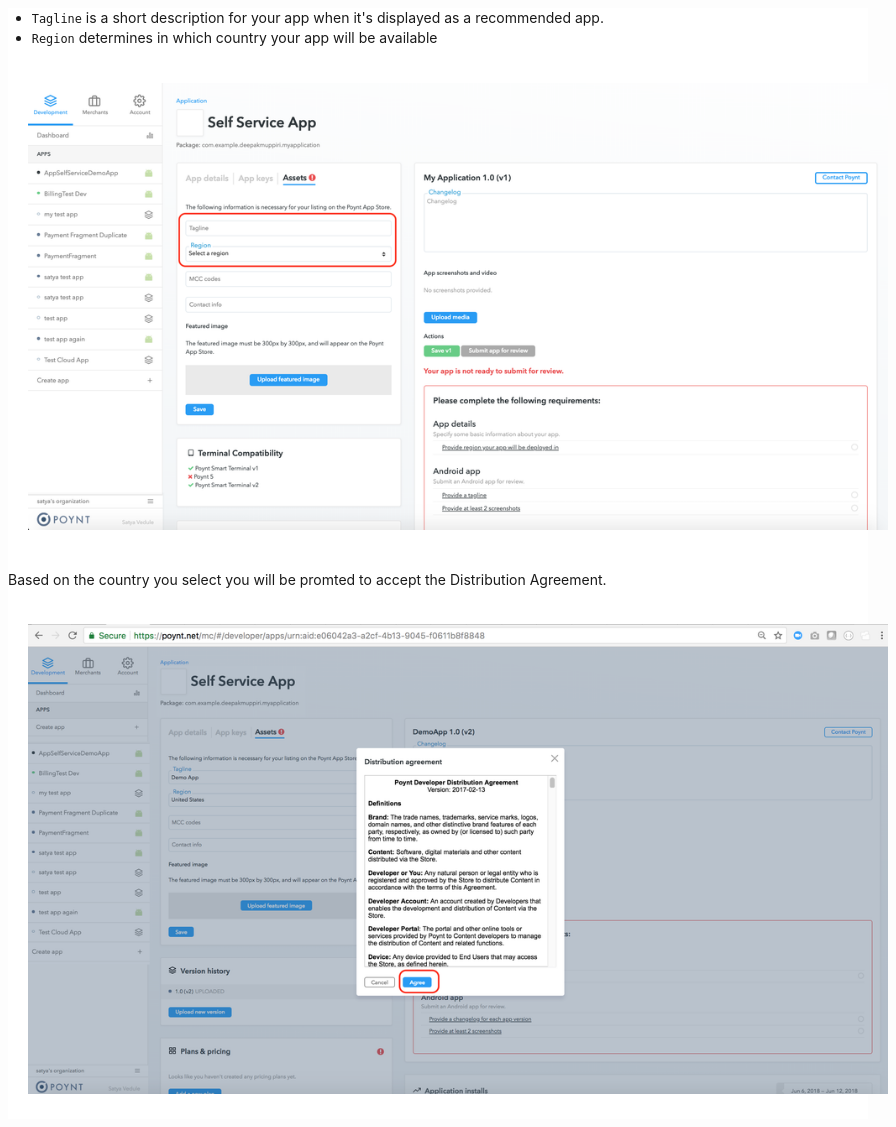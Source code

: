 * `Tagline` is a short description for your app when it's displayed as a recommended app. 
* `Region` determines in which country your app will be available

<img class="shadow image" src="../assets/AppSubmit_Screenshot14.png" alt="AppSubmit_Screenshot14" style="border:20px;margin:20px">

Based on the country you select you will be promted to accept the Distribution Agreement.

<img class="shadow image" src="../assets/AppSubmit_Screenshot15.png" alt="AppSubmit_Screenshot15" style="border:20px;margin:20px">
